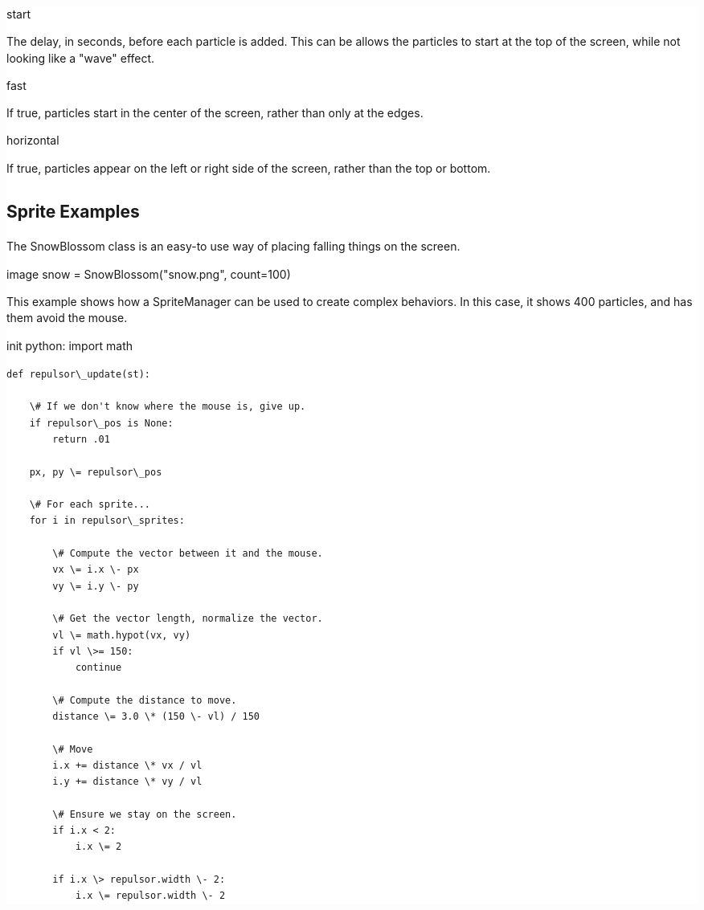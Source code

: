 start

The delay, in seconds, before each particle is added. This can be allows the particles to start at the top of the screen, while not looking like a "wave" effect.

fast

If true, particles start in the center of the screen, rather than only at the edges.

horizontal

If true, particles appear on the left or right side of the screen, rather than the top or bottom.

## Sprite Examples

The SnowBlossom class is an easy-to use way of placing falling things on the screen.

image snow \= SnowBlossom("snow.png", count\=100)

This example shows how a SpriteManager can be used to create complex behaviors. In this case, it shows 400 particles, and has them avoid the mouse.

init python:
    import math

    def repulsor\_update(st):

        \# If we don't know where the mouse is, give up.
        if repulsor\_pos is None:
            return .01

        px, py \= repulsor\_pos

        \# For each sprite...
        for i in repulsor\_sprites:

            \# Compute the vector between it and the mouse.
            vx \= i.x \- px
            vy \= i.y \- py

            \# Get the vector length, normalize the vector.
            vl \= math.hypot(vx, vy)
            if vl \>= 150:
                continue

            \# Compute the distance to move.
            distance \= 3.0 \* (150 \- vl) / 150

            \# Move
            i.x += distance \* vx / vl
            i.y += distance \* vy / vl

            \# Ensure we stay on the screen.
            if i.x < 2:
                i.x \= 2

            if i.x \> repulsor.width \- 2:
                i.x \= repulsor.width \- 2

